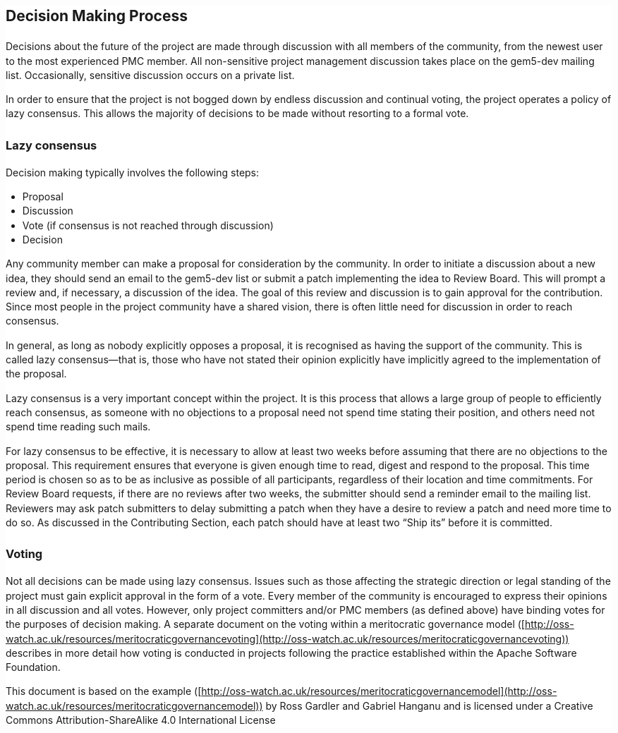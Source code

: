 ## Decision Making Process

Decisions about the future of the project are made through discussion with all members of the community, from the newest user to the most experienced PMC member. All non-sensitive project management discussion takes place on the gem5-dev mailing list. Occasionally, sensitive discussion occurs on a private list.

In order to ensure that the project is not bogged down by endless discussion and continual voting, the project operates a policy of lazy consensus. This allows the majority of decisions to be made without resorting to a formal vote.

### Lazy consensus<span class="anchor" data-clipboard-text="http://new.gem5.org/contributing/governance/#lazy-consensus"></span>

Decision making typically involves the following steps:

*   Proposal
*   Discussion
*   Vote (if consensus is not reached through discussion)
*   Decision

Any community member can make a proposal for consideration by the community. In order to initiate a discussion about a new idea, they should send an email to the gem5-dev list or submit a patch implementing the idea to Review Board. This will prompt a review and, if necessary, a discussion of the idea. The goal of this review and discussion is to gain approval for the contribution. Since most people in the project community have a shared vision, there is often little need for discussion in order to reach consensus.

In general, as long as nobody explicitly opposes a proposal, it is recognised as having the support of the community. This is called lazy consensus—that is, those who have not stated their opinion explicitly have implicitly agreed to the implementation of the proposal.

Lazy consensus is a very important concept within the project. It is this process that allows a large group of people to efficiently reach consensus, as someone with no objections to a proposal need not spend time stating their position, and others need not spend time reading such mails.

For lazy consensus to be effective, it is necessary to allow at least two weeks before assuming that there are no objections to the proposal. This requirement ensures that everyone is given enough time to read, digest and respond to the proposal. This time period is chosen so as to be as inclusive as possible of all participants, regardless of their location and time commitments. For Review Board requests, if there are no reviews after two weeks, the submitter should send a reminder email to the mailing list. Reviewers may ask patch submitters to delay submitting a patch when they have a desire to review a patch and need more time to do so. As discussed in the Contributing Section, each patch should have at least two “Ship its” before it is committed.

### Voting<span class="anchor" data-clipboard-text="http://new.gem5.org/contributing/governance/#voting"></span>

Not all decisions can be made using lazy consensus. Issues such as those affecting the strategic direction or legal standing of the project must gain explicit approval in the form of a vote. Every member of the community is encouraged to express their opinions in all discussion and all votes. However, only project committers and/or PMC members (as defined above) have binding votes for the purposes of decision making. A separate document on the voting within a meritocratic governance model ([http://oss-watch.ac.uk/resources/meritocraticgovernancevoting](http://oss-watch.ac.uk/resources/meritocraticgovernancevoting)) describes in more detail how voting is conducted in projects following the practice established within the Apache Software Foundation.

This document is based on the example ([http://oss-watch.ac.uk/resources/meritocraticgovernancemodel](http://oss-watch.ac.uk/resources/meritocraticgovernancemodel)) by Ross Gardler and Gabriel Hanganu and is licensed under a Creative Commons Attribution-ShareAlike 4.0 International License

